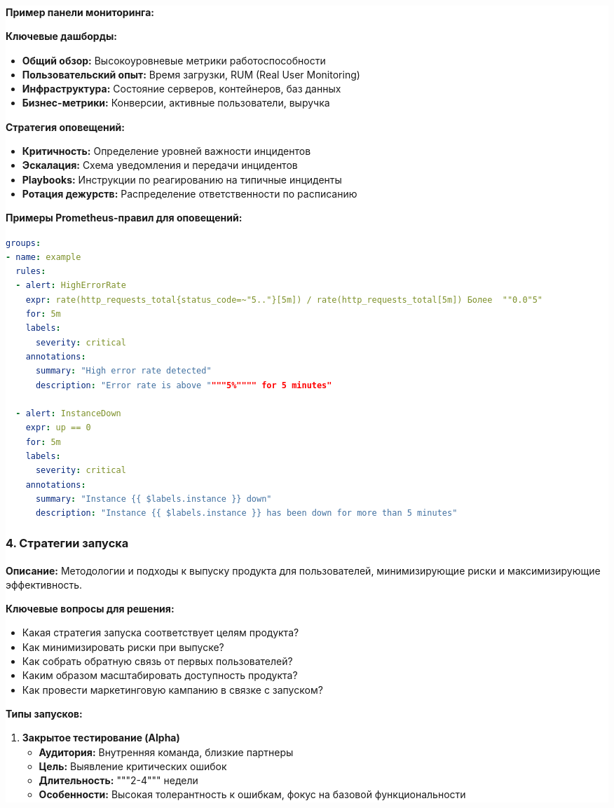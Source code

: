 **Пример панели мониторинга:**

**Ключевые дашборды:**
- **Общий обзор:** Высокоуровневые метрики работоспособности
- **Пользовательский опыт:** Время загрузки, RUM (Real User Monitoring)
- **Инфраструктура:** Состояние серверов, контейнеров, баз данных
- **Бизнес-метрики:** Конверсии, активные пользователи, выручка

**Стратегия оповещений:**
- **Критичность:** Определение уровней важности инцидентов
- **Эскалация:** Схема уведомления и передачи инцидентов
- **Playbooks:** Инструкции по реагированию на типичные инциденты
- **Ротация дежурств:** Распределение ответственности по расписанию

**Примеры Prometheus-правил для оповещений:**
```yaml
groups:
- name: example
  rules:
  - alert: HighErrorRate
    expr: rate(http_requests_total{status_code=~"5.."}[5m]) / rate(http_requests_total[5m]) Более  ""0.0"5"
    for: 5m
    labels:
      severity: critical
    annotations:
      summary: "High error rate detected"
      description: "Error rate is above """"5%"""" for 5 minutes"
  
  - alert: InstanceDown
    expr: up == 0
    for: 5m
    labels:
      severity: critical
    annotations:
      summary: "Instance {{ $labels.instance }} down"
      description: "Instance {{ $labels.instance }} has been down for more than 5 minutes"
```

### 4. Стратегии запуска

**Описание:** Методологии и подходы к выпуску продукта для пользователей, минимизирующие риски и максимизирующие эффективность.

**Ключевые вопросы для решения:**
- Какая стратегия запуска соответствует целям продукта?
- Как минимизировать риски при выпуске?
- Как собрать обратную связь от первых пользователей?
- Каким образом масштабировать доступность продукта?
- Как провести маркетинговую кампанию в связке с запуском?

**Типы запусков:**

1. **Закрытое тестирование (Alpha)**
   - **Аудитория:** Внутренняя команда, близкие партнеры
   - **Цель:** Выявление критических ошибок
   - **Длительность:** """2-4""" недели
   - **Особенности:** Высокая толерантность к ошибкам, фокус на базовой функциональности
